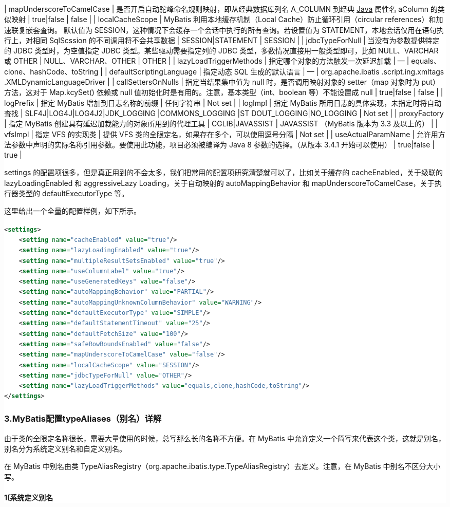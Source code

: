| mapUnderscoreToCamelCase          | 是否开启自动驼峰命名规则映射，即从经典数据库列名 A_COLUMN 到经典 [Java](http://c.biancheng.net/java/) 属性名 aColumn 的类似映射 | true\|false                                                  | false                                                        |
| localCacheScope                   | MyBatis 利用本地缓存机制（Local Cache）防止循环引用（circular references）和加速联复嵌套査询。 默认值为 SESSION，这种情况下会缓存一个会话中执行的所有查询。若设置值为 STATEMENT，本地会话仅用在语句执行上，对相同 SqlScssion 的不同调用将不会共享数据 | SESSION\|STATEMENT                                           | SESSION                                                      |
| jdbcTypeForNull                   | 当没有为参数提供特定的 JDBC 类型时，为空值指定 JDBC 类型。某些驱动需要指定列的 JDBC 类型，多数情况直接用一般类型即可，比如 NULL、VARCHAR 或 OTHER | NULL、VARCHAR、OTHER                                         | OTHER                                                        |
| lazyLoadTriggerMethods            | 指定哪个对象的方法触发一次延迟加载                           | —                                                            | equals、clone、hashCode、toString                            |
| defaultScriptingLanguage          | 指定动态 SQL 生成的默认语言                                  | —                                                            | org.apache.ibatis .script.ing.xmltags .XMLDynamicLanguageDriver |
| callSettersOnNulls                | 指定当结果集中值为 null 时，是否调用映射对象的 setter（map 对象时为 put）方法，这对于 Map.kcySet() 依赖或 null 值初始化时是有用的。注意，基本类型（int、boolean 等）不能设置成 null | true\|false                                                  | false                                                        |
| logPrefix                         | 指定 MyBatis 增加到日志名称的前缀                            | 任何字符串                                                   | Not set                                                      |
| loglmpl                           | 指定 MyBatis 所用日志的具体实现，未指定时将自动査找          | SLF4J\|LOG4J\|LOG4J2\|JDK_LOGGING \|COMMONS_LOGGING \|ST DOUT_LOGGING\|NO_LOGGING | Not set                                                      |
| proxyFactory                      | 指定 MyBatis 创建具有延迟加栽能力的对象所用到的代理工具      | CGLIB\|JAVASSIST                                             | JAVASSIST （MyBatis 版本为 3.3 及以上的）                    |
| vfsImpl                           | 指定 VFS 的实现类                                            | 提供 VFS 类的全限定名，如果存在多个，可以使用逗号分隔        | Not set                                                      |
| useActualParamName                | 允许用方法参数中声明的实际名称引用参数。要使用此功能，项目必须被编译为 Java 8 参数的选择。（从版本 3.4.1 开始可以使用） | true\|false                                                  | true                                                         |

settings 的配置项很多，但是真正用到的不会太多，我们把常用的配置项研究清楚就可以了，比如关于缓存的 cacheEnabled，关于级联的 lazyLoadingEnabled 和 aggressiveLazy Loading，关于自动映射的 autoMappingBehavior 和 mapUnderscoreToCamelCase，关于执行器类型的 defaultExecutorType 等。

这里给出一个全量的配置样例，如下所示。

```xml
<settings>
    <setting name="cacheEnabled" value="true"/>
    <setting name="lazyLoadingEnabled" value="true"/>
    <setting name="multipleResultSetsEnabled" value="true"/>
    <setting name="useColumnLabel" value="true"/>
    <setting name="useGeneratedKeys" value="false"/>
    <setting name="autoMappingBehavior" value="PARTIAL"/>
    <setting name="autoMappingUnknownColumnBehavior" value="WARNING"/>
    <setting name="defaultExecutorType" value="SIMPLE"/>
    <setting name="defaultStatementTimeout" value="25"/>
    <setting name="defaultFetchSize" value="100"/>
    <setting name="safeRowBoundsEnabled" value="false"/>
    <setting name="mapUnderscoreToCamelCase" value="false"/>
    <setting name="localCacheScope" value="SESSION"/>
    <setting name="jdbcTypeForNull" value="OTHER"/>
    <setting name="lazyLoadTriggerMethods" value="equals,clone,hashCode,toString"/>
</settings>
```

### 3.MyBatis配置typeAliases（别名）详解

由于类的全限定名称很长，需要大量使用的时候，总写那么长的名称不方便。在 MyBatis 中允许定义一个简写来代表这个类，这就是别名，别名分为系统定义别名和自定义别名。

在 MyBatis 中别名由类 TypeAliasRegistry（org.apache.ibatis.type.TypeAliasRegistry）去定义。注意，在 MyBatis 中别名不区分大小写。

#### 1(系统定义别名

